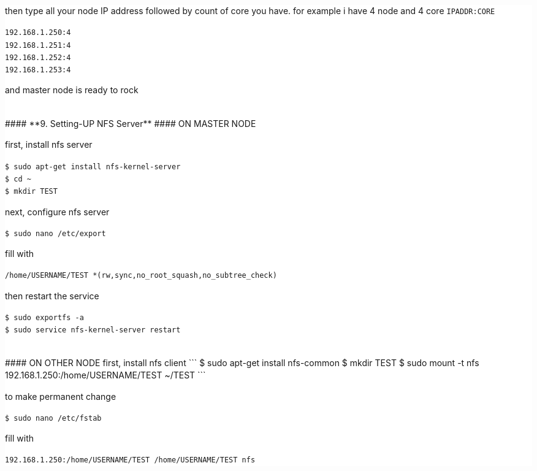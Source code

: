 then type all your node IP address followed by count of core you have. 
for example i have 4 node and 4 core `IPADDR:CORE`

```
192.168.1.250:4
192.168.1.251:4
192.168.1.252:4
192.168.1.253:4 
```

and master node is ready to rock

<br>
#### **9. Setting-UP NFS Server**
#### ON MASTER NODE 

first, install nfs server
```
$ sudo apt-get install nfs-kernel-server
$ cd ~
$ mkdir TEST
```

next, configure nfs server
```
$ sudo nano /etc/export
```

fill with
```
/home/USERNAME/TEST *(rw,sync,no_root_squash,no_subtree_check)
```

then restart the service
```
$ sudo exportfs -a
$ sudo service nfs-kernel-server restart
```

<br>
#### ON OTHER NODE
first, install nfs client
```
$ sudo apt-get install nfs-common
$ mkdir TEST
$ sudo mount -t nfs 192.168.1.250:/home/USERNAME/TEST ~/TEST
```

to make permanent change
```
$ sudo nano /etc/fstab
```

fill with
```
192.168.1.250:/home/USERNAME/TEST /home/USERNAME/TEST nfs
```
